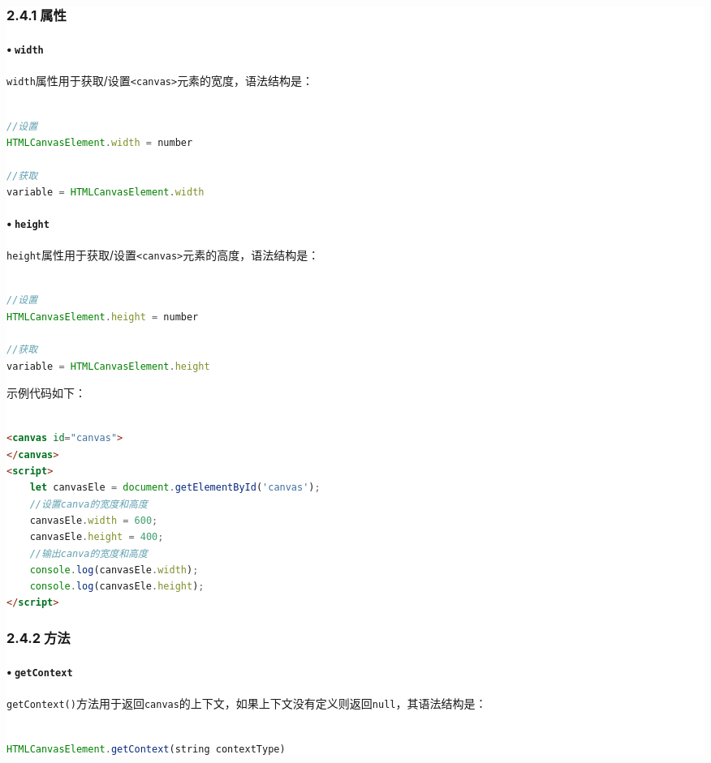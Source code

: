 ### 2.4.1 属性

#### • `width`

`width`属性用于获取/设置`<canvas>`元素的宽度，语法结构是：

```javascript

//设置
HTMLCanvasElement.width = number

//获取
variable = HTMLCanvasElement.width

```

#### • `height`

`height`属性用于获取/设置`<canvas>`元素的高度，语法结构是：

```javascript

//设置
HTMLCanvasElement.height = number

//获取
variable = HTMLCanvasElement.height

```

示例代码如下：

```html

<canvas id="canvas">
</canvas>
<script>
    let canvasEle = document.getElementById('canvas');
    //设置canva的宽度和高度
    canvasEle.width = 600;
    canvasEle.height = 400;
    //输出canva的宽度和高度
    console.log(canvasEle.width);
    console.log(canvasEle.height);
</script>

```

### 2.4.2 方法

#### • `getContext`

`getContext()`方法用于返回`canvas`的上下文，如果上下文没有定义则返回`null`，其语法结构是：

```javascript

HTMLCanvasElement.getContext(string contextType)

```
